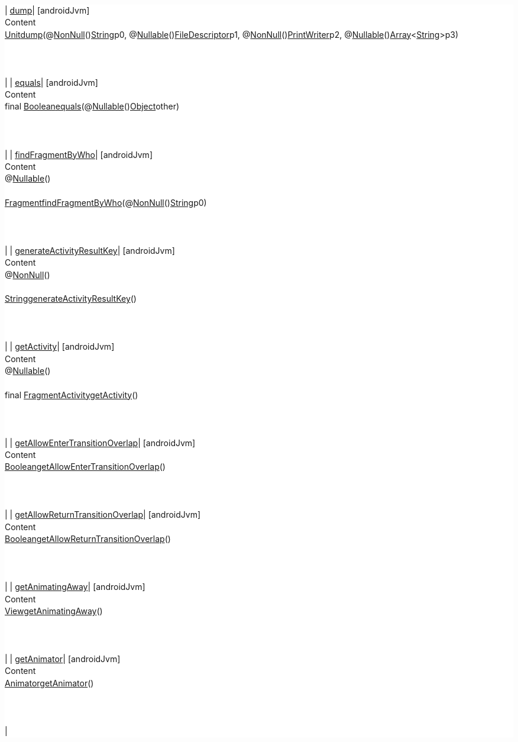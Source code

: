 | <a name="androidx.fragment.app/SelfVideoFragment/dump/#kotlin.String#java.io.FileDescriptor?#java.io.PrintWriter#kotlin.Array[kotlin.String]?/PointingToDeclaration/"></a>[dump](index.md#-1909270254%2FFunctions%2F-435046686)| <a name="androidx.fragment.app/SelfVideoFragment/dump/#kotlin.String#java.io.FileDescriptor?#java.io.PrintWriter#kotlin.Array[kotlin.String]?/PointingToDeclaration/"></a>[androidJvm]  <br>Content  <br>[Unit](https://kotlinlang.org/api/latest/jvm/stdlib/kotlin/-unit/index.html)[dump](index.md#-1909270254%2FFunctions%2F-435046686)(@[NonNull](https://developer.android.com/reference/kotlin/androidx/annotation/NonNull.html)()[String](https://developer.android.com/reference/kotlin/java/lang/String.html)p0, @[Nullable](https://developer.android.com/reference/kotlin/androidx/annotation/Nullable.html)()[FileDescriptor](https://developer.android.com/reference/kotlin/java/io/FileDescriptor.html)p1, @[NonNull](https://developer.android.com/reference/kotlin/androidx/annotation/NonNull.html)()[PrintWriter](https://developer.android.com/reference/kotlin/java/io/PrintWriter.html)p2, @[Nullable](https://developer.android.com/reference/kotlin/androidx/annotation/Nullable.html)()[Array](https://kotlinlang.org/api/latest/jvm/stdlib/kotlin/-array/index.html)<[String](https://developer.android.com/reference/kotlin/java/lang/String.html)>p3)  <br>  <br><br><br>|
| <a name="androidx.fragment.app/SelfVideoFragment/equals/#kotlin.Any?/PointingToDeclaration/"></a>[equals](index.md#-698548773%2FFunctions%2F-435046686)| <a name="androidx.fragment.app/SelfVideoFragment/equals/#kotlin.Any?/PointingToDeclaration/"></a>[androidJvm]  <br>Content  <br>final [Boolean](https://developer.android.com/reference/kotlin/java/lang/Boolean.html)[equals](index.md#-698548773%2FFunctions%2F-435046686)(@[Nullable](https://developer.android.com/reference/kotlin/androidx/annotation/Nullable.html)()[Object](https://developer.android.com/reference/kotlin/java/lang/Object.html)other)  <br>  <br><br><br>|
| <a name="androidx.fragment.app/SelfVideoFragment/findFragmentByWho/#kotlin.String/PointingToDeclaration/"></a>[findFragmentByWho](index.md#-2092166130%2FFunctions%2F-435046686)| <a name="androidx.fragment.app/SelfVideoFragment/findFragmentByWho/#kotlin.String/PointingToDeclaration/"></a>[androidJvm]  <br>Content  <br>@[Nullable](https://developer.android.com/reference/kotlin/androidx/annotation/Nullable.html)()  <br>  <br>[Fragment](https://developer.android.com/reference/kotlin/androidx/fragment/app/Fragment.html)[findFragmentByWho](index.md#-2092166130%2FFunctions%2F-435046686)(@[NonNull](https://developer.android.com/reference/kotlin/androidx/annotation/NonNull.html)()[String](https://developer.android.com/reference/kotlin/java/lang/String.html)p0)  <br>  <br><br><br>|
| <a name="androidx.fragment.app/SelfVideoFragment/generateActivityResultKey/#/PointingToDeclaration/"></a>[generateActivityResultKey](index.md#1598620214%2FFunctions%2F-435046686)| <a name="androidx.fragment.app/SelfVideoFragment/generateActivityResultKey/#/PointingToDeclaration/"></a>[androidJvm]  <br>Content  <br>@[NonNull](https://developer.android.com/reference/kotlin/androidx/annotation/NonNull.html)()  <br>  <br>[String](https://developer.android.com/reference/kotlin/java/lang/String.html)[generateActivityResultKey](index.md#1598620214%2FFunctions%2F-435046686)()  <br>  <br><br><br>|
| <a name="androidx.fragment.app/SelfVideoFragment/getActivity/#/PointingToDeclaration/"></a>[getActivity](index.md#-214558321%2FFunctions%2F-435046686)| <a name="androidx.fragment.app/SelfVideoFragment/getActivity/#/PointingToDeclaration/"></a>[androidJvm]  <br>Content  <br>@[Nullable](https://developer.android.com/reference/kotlin/androidx/annotation/Nullable.html)()  <br>  <br>final [FragmentActivity](https://developer.android.com/reference/kotlin/androidx/fragment/app/FragmentActivity.html)[getActivity](index.md#-214558321%2FFunctions%2F-435046686)()  <br>  <br><br><br>|
| <a name="androidx.fragment.app/SelfVideoFragment/getAllowEnterTransitionOverlap/#/PointingToDeclaration/"></a>[getAllowEnterTransitionOverlap](index.md#494594457%2FFunctions%2F-435046686)| <a name="androidx.fragment.app/SelfVideoFragment/getAllowEnterTransitionOverlap/#/PointingToDeclaration/"></a>[androidJvm]  <br>Content  <br>[Boolean](https://developer.android.com/reference/kotlin/java/lang/Boolean.html)[getAllowEnterTransitionOverlap](index.md#494594457%2FFunctions%2F-435046686)()  <br>  <br><br><br>|
| <a name="androidx.fragment.app/SelfVideoFragment/getAllowReturnTransitionOverlap/#/PointingToDeclaration/"></a>[getAllowReturnTransitionOverlap](index.md#1593202949%2FFunctions%2F-435046686)| <a name="androidx.fragment.app/SelfVideoFragment/getAllowReturnTransitionOverlap/#/PointingToDeclaration/"></a>[androidJvm]  <br>Content  <br>[Boolean](https://developer.android.com/reference/kotlin/java/lang/Boolean.html)[getAllowReturnTransitionOverlap](index.md#1593202949%2FFunctions%2F-435046686)()  <br>  <br><br><br>|
| <a name="androidx.fragment.app/SelfVideoFragment/getAnimatingAway/#/PointingToDeclaration/"></a>[getAnimatingAway](index.md#1835561072%2FFunctions%2F-435046686)| <a name="androidx.fragment.app/SelfVideoFragment/getAnimatingAway/#/PointingToDeclaration/"></a>[androidJvm]  <br>Content  <br>[View](https://developer.android.com/reference/kotlin/android/view/View.html)[getAnimatingAway](index.md#1835561072%2FFunctions%2F-435046686)()  <br>  <br><br><br>|
| <a name="androidx.fragment.app/SelfVideoFragment/getAnimator/#/PointingToDeclaration/"></a>[getAnimator](index.md#-1277041481%2FFunctions%2F-435046686)| <a name="androidx.fragment.app/SelfVideoFragment/getAnimator/#/PointingToDeclaration/"></a>[androidJvm]  <br>Content  <br>[Animator](https://developer.android.com/reference/kotlin/android/animation/Animator.html)[getAnimator](index.md#-1277041481%2FFunctions%2F-435046686)()  <br>  <br><br><br>|
